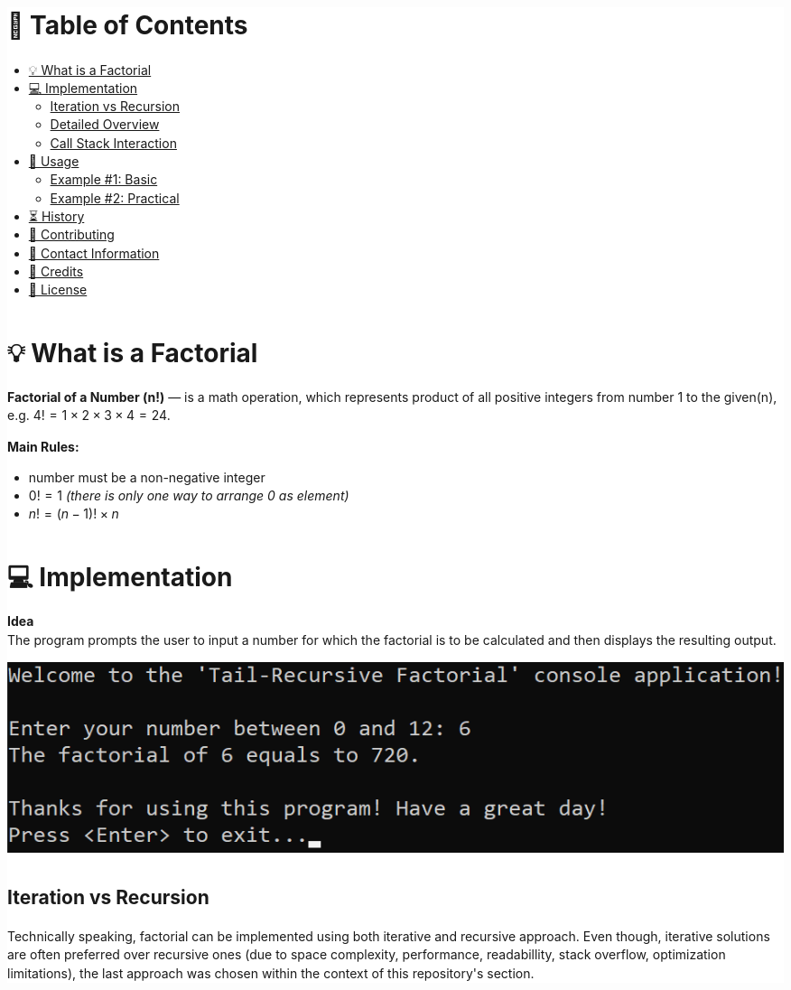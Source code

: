 # &#128209; Table of Contents
- [💡 What is a Factorial](#-what-is-a-factorial)
- [💻 Implementation](#-implementation)
  - [Iteration vs Recursion](#iteration-vs-recursion)
  - [Detailed Overview](#detailed-overview)
  - [Call Stack Interaction](#call-stack-interaction)
- [📝 Usage](#-usage)
  - [Example #1: Basic](#example-1-basic)
  - [Example #2: Practical](#example-2-practical)
- [⏳ History](#-history)
- [🤝 Contributing](#-contributing)
- [📧 Contact Information](#-contact-information)
- [🙏 Credits](#-credits)
- [🔏 License](#-license)



# &#128161; What is a Factorial
**Factorial of a Number (n!)** — is a math operation, which represents product of all positive integers from number 1 to the given(n), e.g. $4! = 1×2×3×4 = 24$.

**Main Rules:**
- number must be a non-negative integer
- $0! = 1$ *(there is only one way to arrange 0 as element)*
- $n! = (n-1)!×n$  



# &#x1F4BB; Implementation 
**Idea**  
The program prompts the user to input a number for which the factorial is to be calculated and then displays the resulting output.

<p align="center">
      <img src="./img/demonstration.png"/>
</p>


## Iteration vs Recursion
Technically speaking, factorial can be implemented using both iterative and recursive approach. Even though, iterative solutions are often preferred over recursive ones (due to space complexity, performance, readabillity, stack overflow, optimization limitations), the last approach was chosen within the context of this repository's section.
